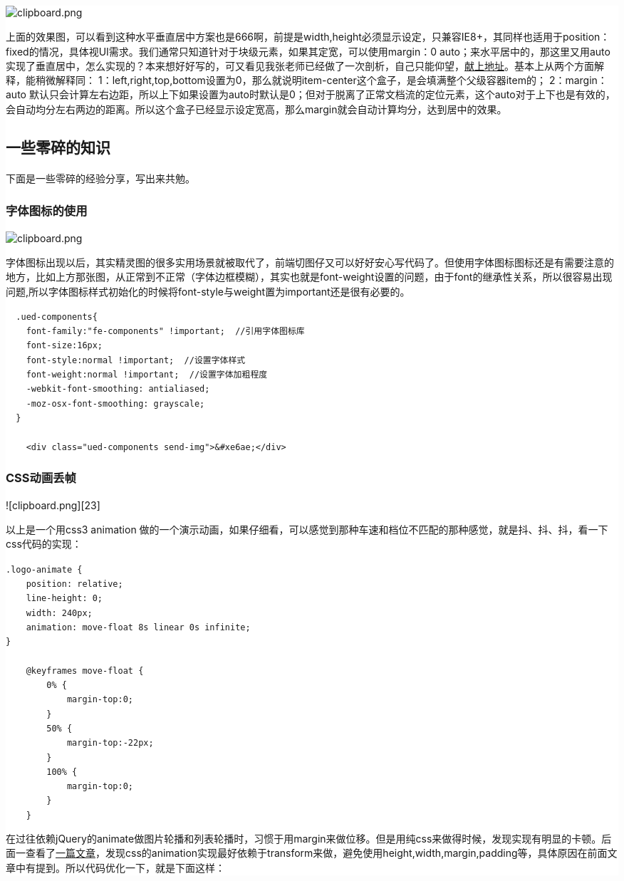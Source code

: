 ![clipboard.png][19]

上面的效果图，可以看到这种水平垂直居中方案也是666啊，前提是width,height必须显示设定，只兼容IE8+，其同样也适用于position：fixed的情况，具体视UI需求。我们通常只知道针对于块级元素，如果其定宽，可以使用margin：0 auto；来水平居中的，那这里又用auto实现了垂直居中，怎么实现的？本来想好好写的，可又看见我张老师已经做了一次剖析，自己只能仰望，[献上地址][8]。基本上从两个方面解释，能稍微解释同：
1：left,right,top,bottom设置为0，那么就说明item-center这个盒子，是会填满整个父级容器item的；
2：margin：auto 默认只会计算左右边距，所以上下如果设置为auto时默认是0；但对于脱离了正常文档流的定位元素，这个auto对于上下也是有效的，会自动均分左右两边的距离。所以这个盒子已经显示设定宽高，那么margin就会自动计算均分，达到居中的效果。

## 一些零碎的知识 ##
下面是一些零碎的经验分享，写出来共勉。
### 字体图标的使用 ###
![clipboard.png][20]

字体图标出现以后，其实精灵图的很多实用场景就被取代了，前端切图仔又可以好好安心写代码了。但使用字体图标图标还是有需要注意的地方，比如上方那张图，从正常到不正常（字体边框模糊），其实也就是font-weight设置的问题，由于font的继承性关系，所以很容易出现问题,所以字体图标样式初始化的时候将font-style与weight置为important还是很有必要的。

      .ued-components{
        font-family:"fe-components" !important;  //引用字体图标库
        font-size:16px;
        font-style:normal !important;  //设置字体样式
        font-weight:normal !important;  //设置字体加粗程度
        -webkit-font-smoothing: antialiased;
        -moz-osx-font-smoothing: grayscale;
      }

        <div class="ued-components send-img">&#xe6ae;</div>
### CSS动画丢帧 ###
![clipboard.png][23]

以上是一个用css3 animation 做的一个演示动画，如果仔细看，可以感觉到那种车速和档位不匹配的那种感觉，就是抖、抖、抖，看一下css代码的实现：

    .logo-animate {
        position: relative;
        line-height: 0;
        width: 240px;
        animation: move-float 8s linear 0s infinite;
    }

        @keyframes move-float {
            0% {
                margin-top:0;
            }
            50% {
                margin-top:-22px;
            }
            100% {
                margin-top:0;
            }
        }
在过往依赖jQuery的animate做图片轮播和列表轮播时，习惯于用margin来做位移。但是用纯css来做得时候，发现实现有明显的卡顿。后面一查看了[一篇文章][9]，发现css的animation实现最好依赖于transform来做，避免使用height,width,margin,padding等，具体原因在前面文章中有提到。所以代码优化一下，就是下面这样：


  [1]: http://closertb.site/2017/12/%E6%88%91%E8%84%91%E4%B8%AD%E9%A3%98%E6%9D%A5%E9%A3%98%E5%8E%BB%E7%9A%84css%E9%AD%94%E5%B9%BB%E5%B1%9E%E6%80%A7/
  [2]: http://closertb.site/2017/06/%E6%88%91%E6%89%80%E4%B8%8D%E6%B3%A8%E6%84%8F%E7%9A%84%E9%82%A3%E4%BA%9BCSS%E5%86%B7%E7%9F%A5%E8%AF%86%EF%BC%8C%E5%8D%B4%E9%98%BB%E6%AD%A2%E4%BA%86%E6%88%91%E5%81%9A%E9%A1%B9%E7%9B%AE%E7%9A%84%E9%80%9F%E5%BA%A6/
  [3]: http://closertb.site/2017/11/%E5%85%B3%E4%BA%8ECSS%E6%A0%B7%E5%BC%8F%E5%8A%A8%E6%80%81%E6%B3%A8%E5%85%A5%EF%BC%8C%E4%BD%A0%E4%B8%8D%E7%9F%A5%E9%81%93%E7%9A%84%E9%82%A3%E4%BA%9B%E5%86%B7%E7%9F%A5%E8%AF%86/
  [4]: https://www.w3.org/wiki/CSS/Properties/clear
  [5]: https://developer.mozilla.org/zh-CN/docs/Web/Guide/CSS/Block_formatting_context
  [6]: https://segmentfault.com/q/1010000013651675/a-1020000013652427
  [7]: https://juejin.im/post/5854e137128fe100698e6271
  [8]: http://www.zhangxinxu.com/wordpress/2013/11/margin-auto-absolute-%E7%BB%9D%E5%AF%B9%E5%AE%9A%E4%BD%8D-%E6%B0%B4%E5%B9%B3%E5%9E%82%E7%9B%B4%E5%B1%85%E4%B8%AD/
  [9]: https://segmentfault.com/a/1190000006708777
  [10]: https://sfault-image.b0.upaiyun.com/745/978/745978850-5ab21c2f0fd8b_articlex
  [11]: https://sfault-image.b0.upaiyun.com/405/395/4053951900-5ab21b52a20b0_articlex
  [12]: https://sfault-image.b0.upaiyun.com/378/420/3784209841-5ab2226976a34_articlex
  [14]: https://sfault-image.b0.upaiyun.com/244/847/2448479491-5ab26bab3e122_articlex
  [15]: https://sfault-image.b0.upaiyun.com/137/590/1375908612-5ab26dc5dc8a0_articlex
  [16]: https://sfault-image.b0.upaiyun.com/140/836/1408365083-5ab2fb1de8ad6_articlex
  [17]: https://sfault-image.b0.upaiyun.com/305/913/3059133048-5ab2fbfff29ad_articlex
  [18]: https://sfault-image.b0.upaiyun.com/263/892/2638925197-5ab3080339029_articlex
  [19]: https://sfault-image.b0.upaiyun.com/205/609/2056099390-5ab31bad7ad0d_articlex
  [20]: https://sfault-image.b0.upaiyun.com/957/959/95795980-5ab856000afa8_articlex
  [21]: https://sfault-image.b0.upaiyun.com/357/526/3575264451-5ab8698404a29_articlex